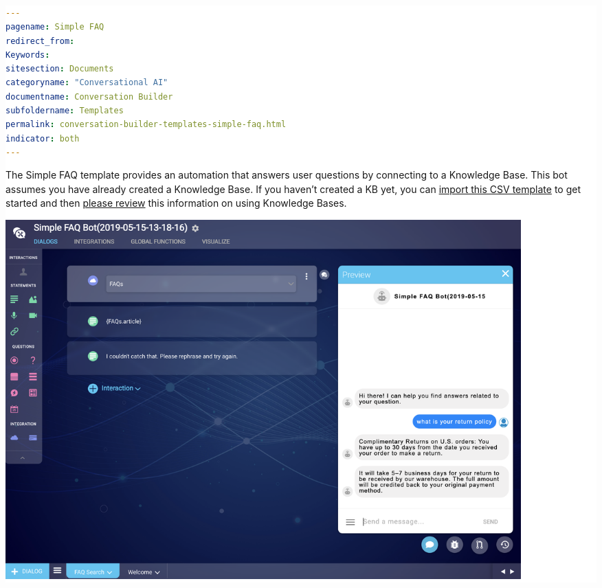 ```yaml
---
pagename: Simple FAQ
redirect_from:
Keywords:
sitesection: Documents
categoryname: "Conversational AI"
documentname: Conversation Builder
subfoldername: Templates
permalink: conversation-builder-templates-simple-faq.html
indicator: both
---
```


The Simple FAQ template provides an automation that answers user questions by connecting to a Knowledge Base. This bot assumes you have already created a Knowledge Base. If you haven’t created a KB yet, you can [import this CSV template](https://static-assets.fs.liveperson.com/csbs/Retail_FAQ_KB.csv) to get started and then [please review](conversation-builder-knowledge-base.html) this information on using Knowledge Bases.

<img class="fancyimage" style="width:750px" src="img/ConvoBuilder/template_faq_simple_image_0.png">
